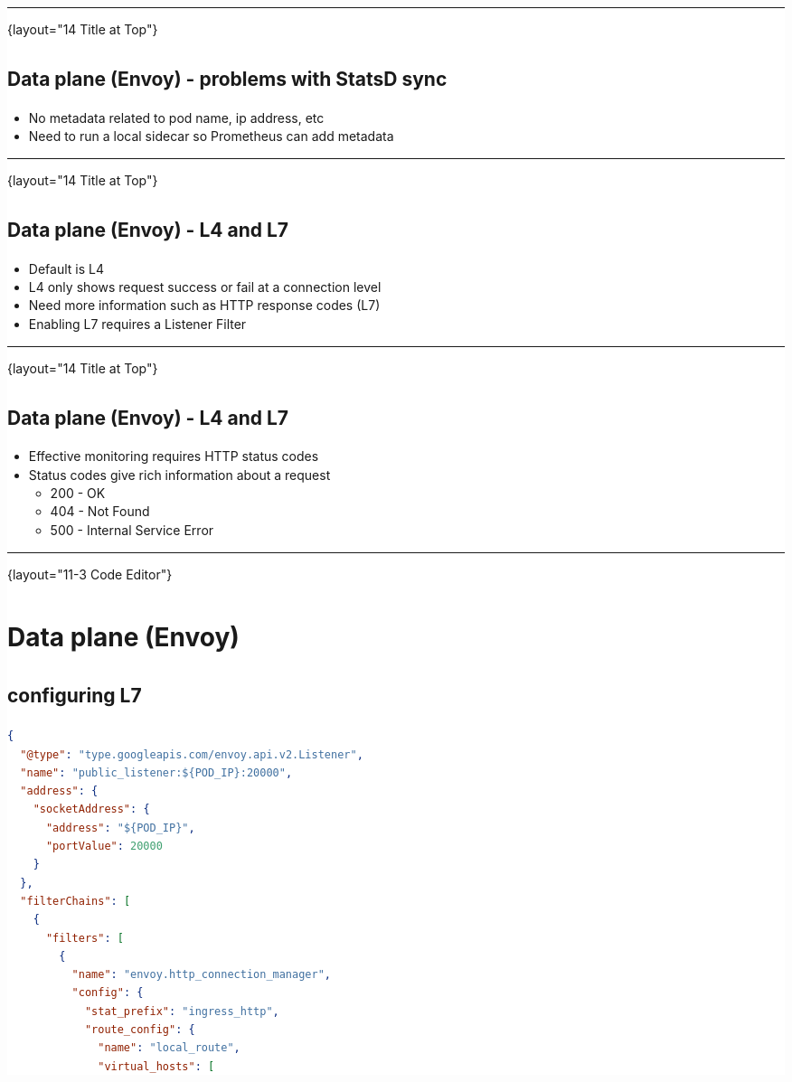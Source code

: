 


---
{layout="14 Title at Top"}

## Data plane (Envoy) - problems with StatsD sync

- No metadata related to pod name, ip address, etc
- Need to run a local sidecar so Prometheus can add metadata 




---
{layout="14 Title at Top"}

## Data plane (Envoy) - L4 and L7

- Default is L4
- L4 only shows request success or fail at a connection level
- Need more information such as HTTP response codes (L7)
- Enabling L7 requires a Listener Filter




---
{layout="14 Title at Top"}

## Data plane (Envoy) - L4 and L7

- Effective monitoring requires HTTP status codes
- Status codes give rich information about a request
    - 200 - OK
    - 404 - Not Found
    - 500 - Internal Service Error




---
{layout="11-3 Code Editor"}

# Data plane (Envoy)
## configuring L7

```json
{
  "@type": "type.googleapis.com/envoy.api.v2.Listener",
  "name": "public_listener:${POD_IP}:20000",
  "address": {
    "socketAddress": {
      "address": "${POD_IP}",
      "portValue": 20000
    }
  },
  "filterChains": [
    {
      "filters": [
        {
          "name": "envoy.http_connection_manager",
          "config": {
            "stat_prefix": "ingress_http",
            "route_config": {
              "name": "local_route",
              "virtual_hosts": [
```